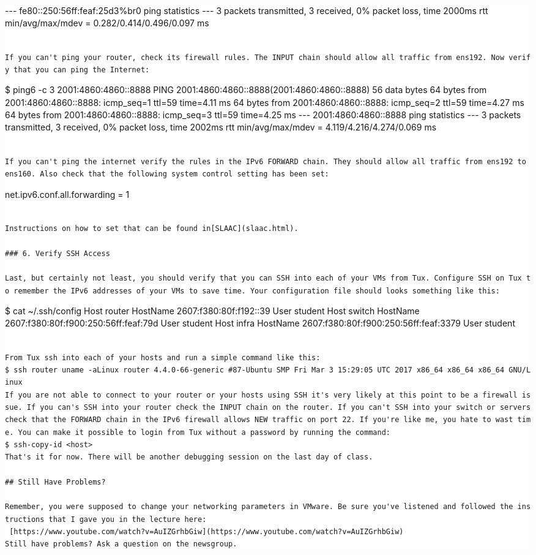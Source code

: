 --- fe80::250:56ff:feaf:25d3%br0 ping statistics ---
3 packets transmitted, 3 received, 0% packet loss, time 2000ms
rtt min/avg/max/mdev = 0.282/0.414/0.496/0.097 ms
```

If you can't ping your router, check its firewall rules. The INPUT chain should allow all traffic from ens192. Now verify that you can ping the Internet:

```
$ ping6 -c 3 2001:4860:4860::8888
PING 2001:4860:4860::8888(2001:4860:4860::8888) 56 data bytes
64 bytes from 2001:4860:4860::8888: icmp_seq=1 ttl=59 time=4.11 ms
64 bytes from 2001:4860:4860::8888: icmp_seq=2 ttl=59 time=4.27 ms
64 bytes from 2001:4860:4860::8888: icmp_seq=3 ttl=59 time=4.25 ms
--- 2001:4860:4860::8888 ping statistics ---
3 packets transmitted, 3 received, 0% packet loss, time 2002ms
rtt min/avg/max/mdev = 4.119/4.216/4.274/0.069 ms
```

If you can't ping the internet verify the rules in the IPv6 FORWARD chain. They should allow all traffic from ens192 to ens160. Also check that the following system control setting has been set:

```
net.ipv6.conf.all.forwarding = 1
```

Instructions on how to set that can be found in[SLAAC](slaac.html).

### 6. Verify SSH Access 

Last, but certainly not least, you should verify that you can SSH into each of your VMs from Tux. Configure SSH on Tux to remember the IPv6 addresses of your VMs to save time. Your configuration file should looks something like this:

```
$ cat ~/.ssh/config
Host router
HostName 2607:f380:80f:f192::39
User student
Host switch
HostName 2607:f380:80f:f900:250:56ff:feaf:79d
User student
Host infra
HostName 2607:f380:80f:f900:250:56ff:feaf:3379
User student
```

From Tux ssh into each of your hosts and run a simple command like this:
$ ssh router uname -aLinux router 4.4.0-66-generic #87-Ubuntu SMP Fri Mar 3 15:29:05 UTC 2017 x86_64 x86_64 x86_64 GNU/Linux
If you are not able to connect to your router or your hosts using SSH it's very likely at this point to be a firewall issue. If you can's SSH into your router check the INPUT chain on the router. If you can't SSH into your switch or servers check that the FORWARD chain in the IPv6 firewall allows NEW traffic on port 22. If you're like me, you hate to wast time. You can make it possible to login from Tux without a password by running the command:
$ ssh-copy-id <host>
That's it for now. There will be another debugging session on the last day of class.

## Still Have Problems? 

Remember, you were supposed to change your networking parameters in VMware. Be sure you've listened and followed the instructions that I gave you in the lecture here:
 [https://www.youtube.com/watch?v=AuIZGrhbGiw](https://www.youtube.com/watch?v=AuIZGrhbGiw)
Still have problems? Ask a question on the newsgroup.